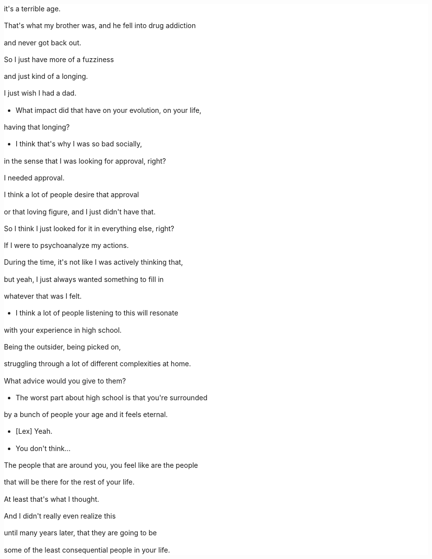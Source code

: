 it's a terrible age.

That's what my brother was, and he fell into drug addiction

and never got back out.

So I just have more of a fuzziness

and just kind of a longing.

I just wish I had a dad.

- What impact did that have on your evolution, on your life,

having that longing?

- I think that's why I was so bad socially,

in the sense that I was looking for approval, right?

I needed approval.

I think a lot of people desire that approval

or that loving figure, and I just didn't have that.

So I think I just looked for it in everything else, right?

If I were to psychoanalyze my actions.

During the time, it's not like I was actively thinking that,

but yeah, I just always wanted something to fill in

whatever that was I felt.

- I think a lot of people listening to this will resonate

with your experience in high school.

Being the outsider, being picked on,

struggling through a lot of different complexities at home.

What advice would you give to them?

- The worst part about high school is that you're surrounded

by a bunch of people your age and it feels eternal.

- [Lex] Yeah.

- You don't think...

The people that are around you, you feel like are the people

that will be there for the rest of your life.

At least that's what I thought.

And I didn't really even realize this

until many years later, that they are going to be

some of the least consequential people in your life.
